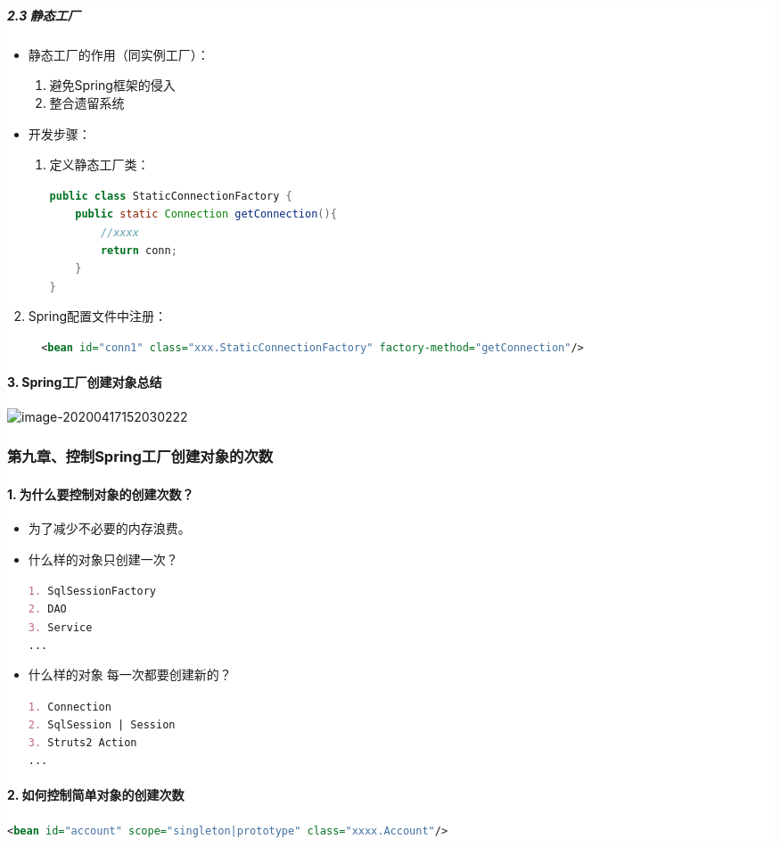 ##### 2.3 静态工厂

- 静态工厂的作用（同实例工厂）：

  1. 避免Spring框架的侵入
  2. 整合遗留系统

- 开发步骤：

  1. 定义静态工厂类：

     ```java
     public class StaticConnectionFactory {
         public static Connection getConnection(){
             //xxxx
             return conn;
         }
     }
     ```

2. Spring配置文件中注册：

   ```xml
     <bean id="conn1" class="xxx.StaticConnectionFactory" factory-method="getConnection"/>
   ```

#### 3. Spring工厂创建对象总结

![image-20200417152030222](https://gaoziman.oss-cn-hangzhou.aliyuncs.com/img/202305291501078.png)

### 第九章、控制Spring工厂创建对象的次数

#### 1. 为什么要控制对象的创建次数？

- 为了减少不必要的内存浪费。

- 什么样的对象只创建一次？

  ```markdown
  1. SqlSessionFactory
  2. DAO
  3. Service
  ...
  ```

- 什么样的对象 每一次都要创建新的？

  ```markdown
  1. Connection
  2. SqlSession | Session
  3. Struts2 Action
  ...
  ```

#### 2. 如何控制简单对象的创建次数

```xml
<bean id="account" scope="singleton|prototype" class="xxxx.Account"/>
```
